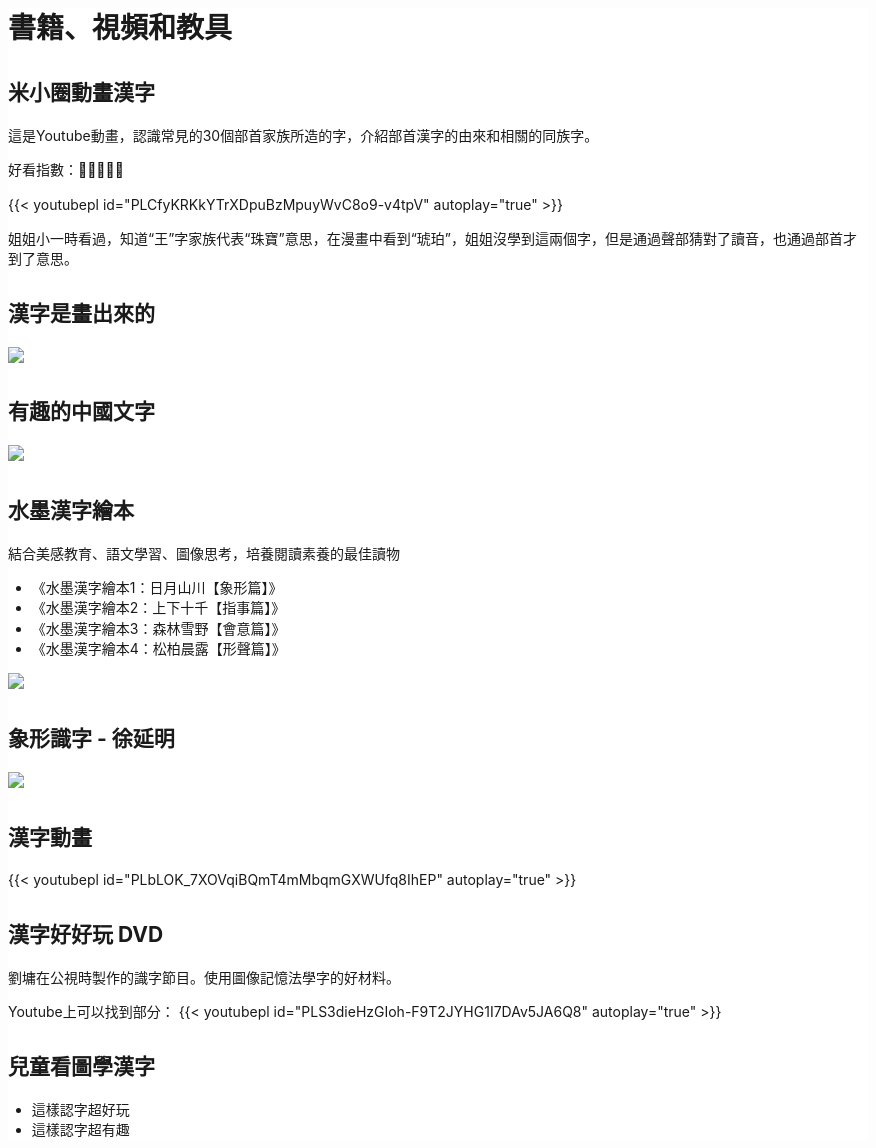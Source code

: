 # 書籍、視頻和教具

## 米小圈動畫漢字

這是Youtube動畫，認識常見的30個部首家族所造的字，介紹部首漢字的由來和相關的同族字。

好看指數：🌟🌟🌟🌟🌟

{{< youtubepl id="PLCfyKRKkYTrXDpuBzMpuyWvC8o9-v4tpV" autoplay="true" >}}

姐姐小一時看過，知道“王”字家族代表“珠寶”意思，在漫畫中看到“琥珀”，姐姐沒學到這兩個字，但是通過聲部猜對了讀音，也通過部首才到了意思。

## 漢字是畫出來的

![](/images/2024042505.png)

## 有趣的中國文字

![](/images/2024042507.png)
## 水墨漢字繪本

結合美感教育、語文學習、圖像思考，培養閱讀素養的最佳讀物
- 《水墨漢字繪本1：日月山川【象形篇】》
- 《水墨漢字繪本2：上下十千【指事篇】》
- 《水墨漢字繪本3：森林雪野【會意篇】》
- 《水墨漢字繪本4：松柏晨露【形聲篇】》

![](/images/2024042501.png)

## 象形識字 - 徐延明


![](/images/2024042502.png)

## 漢字動畫

{{< youtubepl id="PLbLOK_7XOVqiBQmT4mMbqmGXWUfq8IhEP" autoplay="true" >}}

## 漢字好好玩 DVD

劉墉在公視時製作的識字節目。使用圖像記憶法學字的好材料。

Youtube上可以找到部分：
{{< youtubepl id="PLS3dieHzGIoh-F9T2JYHG1I7DAv5JA6Q8" autoplay="true" >}}


## 兒童看圖學漢字 
- 這樣認字超好玩 
- 這樣認字超有趣
